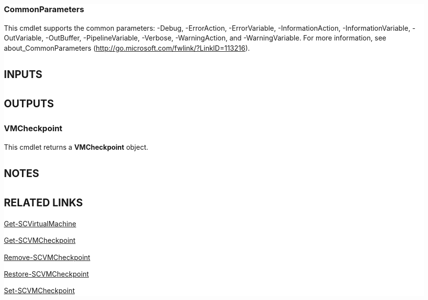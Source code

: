 ### CommonParameters
This cmdlet supports the common parameters: -Debug, -ErrorAction, -ErrorVariable, -InformationAction, -InformationVariable, -OutVariable, -OutBuffer, -PipelineVariable, -Verbose, -WarningAction, and -WarningVariable. For more information, see about_CommonParameters (http://go.microsoft.com/fwlink/?LinkID=113216).

## INPUTS

## OUTPUTS

### VMCheckpoint
This cmdlet returns a **VMCheckpoint** object.

## NOTES

## RELATED LINKS

[Get-SCVirtualMachine](xref:SystemCenter2016/VirtualMachineManager/v1.0/Get-SCVirtualMachine.md)

[Get-SCVMCheckpoint](xref:SystemCenter2016/VirtualMachineManager/v1.0/Get-SCVMCheckpoint.md)

[Remove-SCVMCheckpoint](xref:SystemCenter2016/VirtualMachineManager/v1.0/Remove-SCVMCheckpoint.md)

[Restore-SCVMCheckpoint](xref:SystemCenter2016/VirtualMachineManager/v1.0/Restore-SCVMCheckpoint.md)

[Set-SCVMCheckpoint](xref:SystemCenter2016/VirtualMachineManager/v1.0/Set-SCVMCheckpoint.md)


